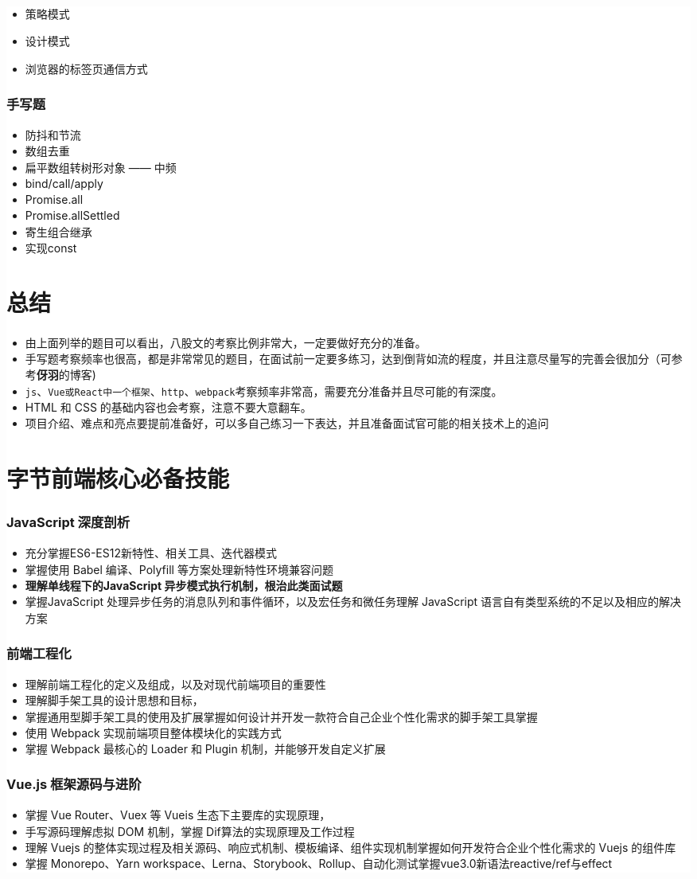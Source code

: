 - 策略模式

- 设计模式

- 浏览器的标签页通信方式

  

### 手写题

- 防抖和节流
- 数组去重
- 扁平数组转树形对象 —— 中频
- bind/call/apply
- Promise.all
- Promise.allSettled
- 寄生组合继承
- 实现const

# 总结
- 由上面列举的题目可以看出，八股文的考察比例非常大，一定要做好充分的准备。
- 手写题考察频率也很高，都是非常常见的题目，在面试前一定要多练习，达到倒背如流的程度，并且注意尽量写的完善会很加分（可参考**伢羽**的博客)
- `js`、`Vue或React中一个框架`、`http`、`webpack`考察频率非常高，需要充分准备并且尽可能的有深度。
- HTML 和 CSS 的基础内容也会考察，注意不要大意翻车。
- 项目介绍、难点和亮点要提前准备好，可以多自己练习一下表达，并且准备面试官可能的相关技术上的追问







# 字节前端核心必备技能

### JavaScript 深度剖析
- 充分掌握ES6-ES12新特性、相关工具、迭代器模式
- 掌握使用 Babel 编译、Polyfill 等方案处理新特性环境兼容问题
- **理解单线程下的JavaScript 异步模式执行机制，根治此类面试题**
- 掌握JavaScript 处理异步任务的消息队列和事件循环，以及宏任务和微任务理解 JavaScript 语言自有类型系统的不足以及相应的解决方案

### 前端工程化
- 理解前端工程化的定义及组成，以及对现代前端项目的重要性
- 理解脚手架工具的设计思想和目标，
- 掌握通用型脚手架工具的使用及扩展掌握如何设计并开发一款符合自己企业个性化需求的脚手架工具掌握
- 使用 Webpack 实现前端项目整体模块化的实践方式
- 掌握 Webpack 最核心的 Loader 和 Plugin 机制，并能够开发自定义扩展

### Vue.js 框架源码与进阶
- 掌握 Vue Router、Vuex 等 Vueis 生态下主要库的实现原理，
- 手写源码理解虑拟 DOM 机制，掌握 Dif算法的实现原理及工作过程
- 理解 Vuejs 的整体实现过程及相关源码、响应式机制、模板编译、组件实现机制掌握如何开发符合企业个性化需求的 Vuejs 的组件库
- 掌握 Monorepo、Yarn workspace、Lerna、Storybook、Rollup、自动化测试掌握vue3.0新语法reactive/ref与effect
